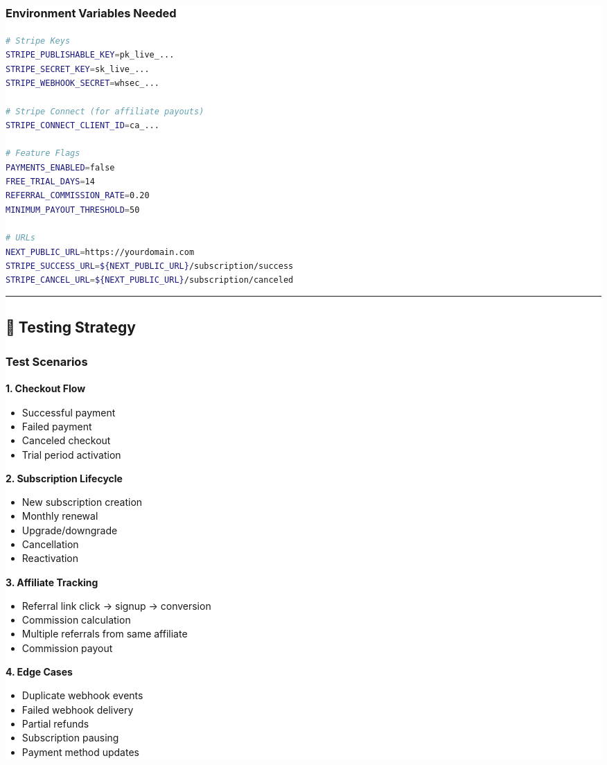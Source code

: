 ### Environment Variables Needed

```bash
# Stripe Keys
STRIPE_PUBLISHABLE_KEY=pk_live_...
STRIPE_SECRET_KEY=sk_live_...
STRIPE_WEBHOOK_SECRET=whsec_...

# Stripe Connect (for affiliate payouts)
STRIPE_CONNECT_CLIENT_ID=ca_...

# Feature Flags
PAYMENTS_ENABLED=false
FREE_TRIAL_DAYS=14
REFERRAL_COMMISSION_RATE=0.20
MINIMUM_PAYOUT_THRESHOLD=50

# URLs
NEXT_PUBLIC_URL=https://yourdomain.com
STRIPE_SUCCESS_URL=${NEXT_PUBLIC_URL}/subscription/success
STRIPE_CANCEL_URL=${NEXT_PUBLIC_URL}/subscription/canceled
```

---

## 🧪 Testing Strategy

### Test Scenarios

**1. Checkout Flow**

- Successful payment
- Failed payment
- Canceled checkout
- Trial period activation

**2. Subscription Lifecycle**

- New subscription creation
- Monthly renewal
- Upgrade/downgrade
- Cancellation
- Reactivation

**3. Affiliate Tracking**

- Referral link click → signup → conversion
- Commission calculation
- Multiple referrals from same affiliate
- Commission payout

**4. Edge Cases**

- Duplicate webhook events
- Failed webhook delivery
- Partial refunds
- Subscription pausing
- Payment method updates
